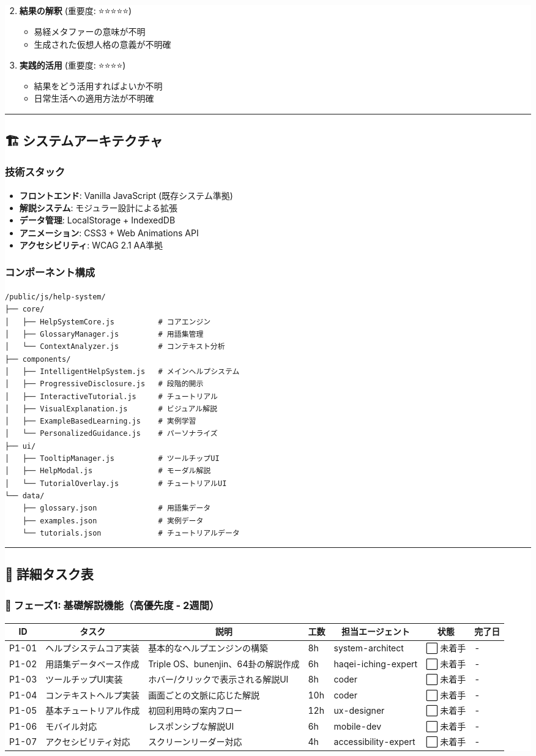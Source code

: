 2. **結果の解釈** (重要度: ⭐⭐⭐⭐⭐)
   - 易経メタファーの意味が不明
   - 生成された仮想人格の意義が不明確

3. **実践的活用** (重要度: ⭐⭐⭐⭐)
   - 結果をどう活用すればよいか不明
   - 日常生活への適用方法が不明確

---

## 🏗️ システムアーキテクチャ

### 技術スタック
- **フロントエンド**: Vanilla JavaScript (既存システム準拠)
- **解説システム**: モジュラー設計による拡張
- **データ管理**: LocalStorage + IndexedDB
- **アニメーション**: CSS3 + Web Animations API
- **アクセシビリティ**: WCAG 2.1 AA準拠

### コンポーネント構成
```
/public/js/help-system/
├── core/
│   ├── HelpSystemCore.js          # コアエンジン
│   ├── GlossaryManager.js         # 用語集管理
│   └── ContextAnalyzer.js         # コンテキスト分析
├── components/
│   ├── IntelligentHelpSystem.js   # メインヘルプシステム
│   ├── ProgressiveDisclosure.js   # 段階的開示
│   ├── InteractiveTutorial.js     # チュートリアル
│   ├── VisualExplanation.js       # ビジュアル解説
│   ├── ExampleBasedLearning.js    # 実例学習
│   └── PersonalizedGuidance.js    # パーソナライズ
├── ui/
│   ├── TooltipManager.js          # ツールチップUI
│   ├── HelpModal.js               # モーダル解説
│   └── TutorialOverlay.js         # チュートリアルUI
└── data/
    ├── glossary.json              # 用語集データ
    ├── examples.json              # 実例データ
    └── tutorials.json             # チュートリアルデータ
```

---

## 📝 詳細タスク表

### 🔴 フェーズ1: 基礎解説機能（高優先度 - 2週間）

| ID | タスク | 説明 | 工数 | 担当エージェント | 状態 | 完了日 |
|----|--------|------|------|------------------|------|--------|
| P1-01 | ヘルプシステムコア実装 | 基本的なヘルプエンジンの構築 | 8h | system-architect | ⬜ 未着手 | - |
| P1-02 | 用語集データベース作成 | Triple OS、bunenjin、64卦の解説作成 | 6h | haqei-iching-expert | ⬜ 未着手 | - |
| P1-03 | ツールチップUI実装 | ホバー/クリックで表示される解説UI | 8h | coder | ⬜ 未着手 | - |
| P1-04 | コンテキストヘルプ実装 | 画面ごとの文脈に応じた解説 | 10h | coder | ⬜ 未着手 | - |
| P1-05 | 基本チュートリアル作成 | 初回利用時の案内フロー | 12h | ux-designer | ⬜ 未着手 | - |
| P1-06 | モバイル対応 | レスポンシブな解説UI | 6h | mobile-dev | ⬜ 未着手 | - |
| P1-07 | アクセシビリティ対応 | スクリーンリーダー対応 | 4h | accessibility-expert | ⬜ 未着手 | - |
